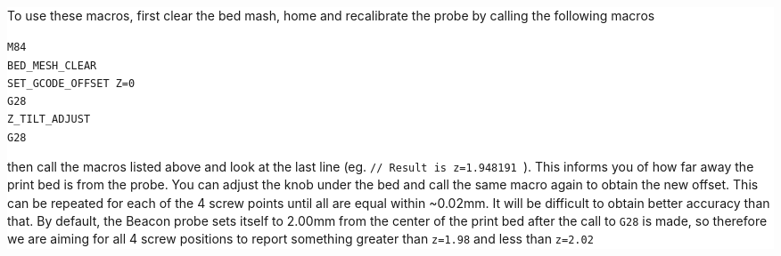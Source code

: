 To use these macros, first clear the bed mash, home and recalibrate the probe by calling the following macros

```
M84
BED_MESH_CLEAR
SET_GCODE_OFFSET Z=0
G28
Z_TILT_ADJUST
G28
```

then call the macros listed above and look at the last line (eg. `// Result is z=1.948191
`).  This informs you of how far away
the print bed is from the probe.  You can adjust the knob under the bed and call the same macro again to obtain
the new offset.  This can be repeated for each of the 4 screw points until all are equal within ~0.02mm.  It will
be difficult to obtain better accuracy than that.  By default, the Beacon probe sets itself to 2.00mm from the center
of the print bed after the call to `G28` is made, so therefore we are aiming for all 4 screw positions to report
something greater than `z=1.98` and less than `z=2.02`
